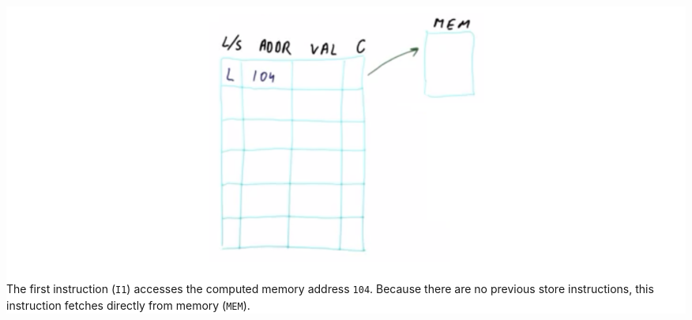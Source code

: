 <center>
<img src="./assets/09-005.png" width="350">
</center>

The first instruction (`I1`) accesses the computed memory address `104`. Because there are no previous store instructions, this instruction fetches directly from memory (`MEM`).

<center>